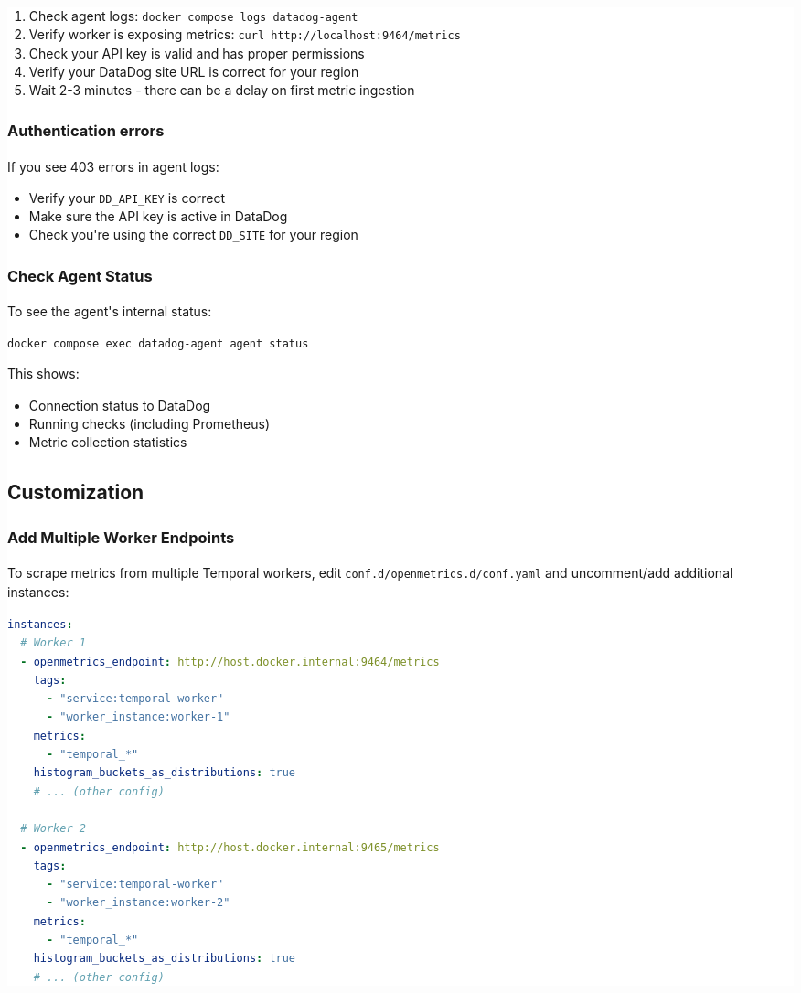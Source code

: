 1. Check agent logs: `docker compose logs datadog-agent`
2. Verify worker is exposing metrics: `curl http://localhost:9464/metrics`
3. Check your API key is valid and has proper permissions
4. Verify your DataDog site URL is correct for your region
5. Wait 2-3 minutes - there can be a delay on first metric ingestion

### Authentication errors

If you see 403 errors in agent logs:
- Verify your `DD_API_KEY` is correct
- Make sure the API key is active in DataDog
- Check you're using the correct `DD_SITE` for your region

### Check Agent Status

To see the agent's internal status:

```bash
docker compose exec datadog-agent agent status
```

This shows:
- Connection status to DataDog
- Running checks (including Prometheus)
- Metric collection statistics

## Customization

### Add Multiple Worker Endpoints

To scrape metrics from multiple Temporal workers, edit `conf.d/openmetrics.d/conf.yaml` and uncomment/add additional instances:

```yaml
instances:
  # Worker 1
  - openmetrics_endpoint: http://host.docker.internal:9464/metrics
    tags:
      - "service:temporal-worker"
      - "worker_instance:worker-1"
    metrics:
      - "temporal_*"
    histogram_buckets_as_distributions: true
    # ... (other config)

  # Worker 2
  - openmetrics_endpoint: http://host.docker.internal:9465/metrics
    tags:
      - "service:temporal-worker"
      - "worker_instance:worker-2"
    metrics:
      - "temporal_*"
    histogram_buckets_as_distributions: true
    # ... (other config)
```
